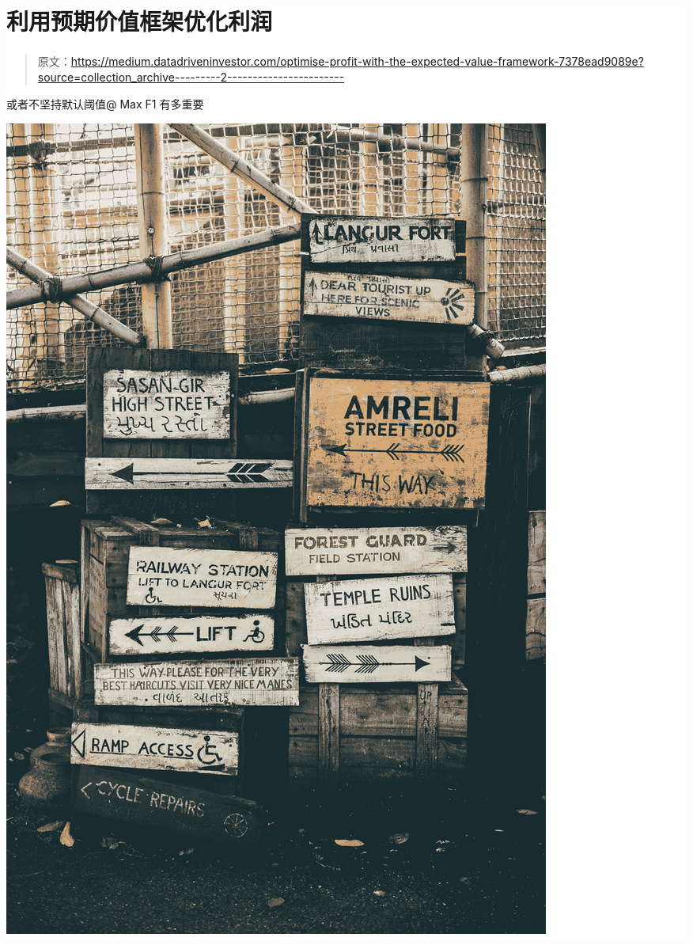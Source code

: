 # 利用预期价值框架优化利润

> 原文：<https://medium.datadriveninvestor.com/optimise-profit-with-the-expected-value-framework-7378ead9089e?source=collection_archive---------2----------------------->

或者不坚持默认阈值@ Max F1 有多重要

![](img/826bbedb893f097a2425bd94839cefea.png)
